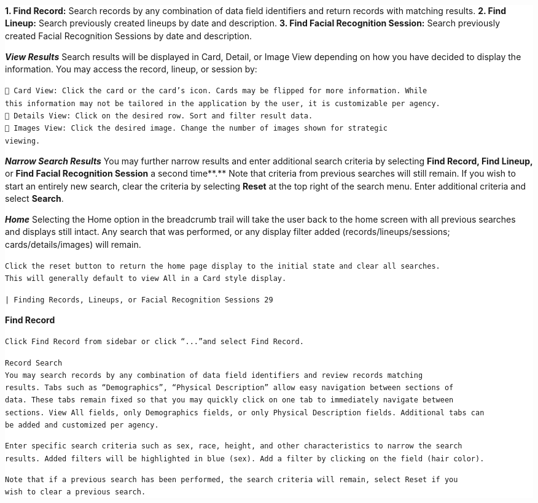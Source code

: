 **1. Find Record:** Search records by any
    combination of data field identifiers and
    return records with matching results.
**2. Find Lineup:** Search previously created lineups by date and description.
**3. Find Facial Recognition Session:** Search previously created Facial
    Recognition Sessions by date and description.

**_View Results_**
Search results will be displayed in Card, Detail, or Image View depending on how
you have decided to display the information. You may access the record, lineup, or session by:

```
 Card View: Click the card or the card’s icon. Cards may be flipped for more information. While
this information may not be tailored in the application by the user, it is customizable per agency.
 Details View: Click on the desired row. Sort and filter result data.
 Images View: Click the desired image. Change the number of images shown for strategic
viewing.
```
**_Narrow Search Results_**
You may further narrow results and enter additional search criteria by selecting **Find Record, Find
Lineup,** or **Find Facial Recognition Session** a second time**.** Note that criteria from previous searches will
still remain. If you wish to start an entirely new search, clear the criteria by selecting **Reset** at the top
right of the search menu. Enter additional criteria and select **Search**.

**_Home_**
Selecting the Home option in the breadcrumb trail will take the user back to the home screen with all
previous searches and displays still intact. Any search that was performed, or any display filter added
(records/lineups/sessions; cards/details/images) will remain.

```
Click the reset button to return the home page display to the initial state and clear all searches.
This will generally default to view All in a Card style display.
```

```
| Finding Records, Lineups, or Facial Recognition Sessions 29
```
**Find Record**

```
Click Find Record from sidebar or click “...”and select Find Record.
```
```
Record Search
You may search records by any combination of data field identifiers and review records matching
results. Tabs such as “Demographics”, “Physical Description” allow easy navigation between sections of
data. These tabs remain fixed so that you may quickly click on one tab to immediately navigate between
sections. View All fields, only Demographics fields, or only Physical Description fields. Additional tabs can
be added and customized per agency.
```
```
Enter specific search criteria such as sex, race, height, and other characteristics to narrow the search
results. Added filters will be highlighted in blue (sex). Add a filter by clicking on the field (hair color).
```
```
Note that if a previous search has been performed, the search criteria will remain, select Reset if you
wish to clear a previous search.
```